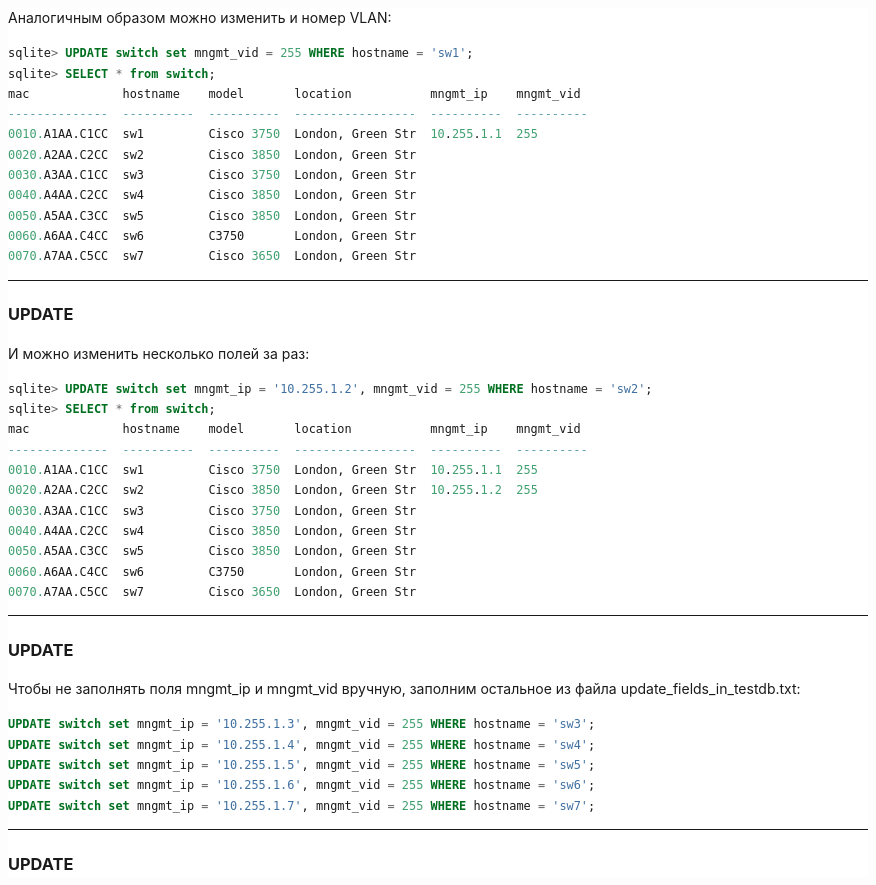 
Аналогичным образом можно изменить и номер VLAN:
```sql
sqlite> UPDATE switch set mngmt_vid = 255 WHERE hostname = 'sw1';
sqlite> SELECT * from switch;
mac             hostname    model       location           mngmt_ip    mngmt_vid
--------------  ----------  ----------  -----------------  ----------  ----------
0010.A1AA.C1CC  sw1         Cisco 3750  London, Green Str  10.255.1.1  255
0020.A2AA.C2CC  sw2         Cisco 3850  London, Green Str
0030.A3AA.C1CC  sw3         Cisco 3750  London, Green Str
0040.A4AA.C2CC  sw4         Cisco 3850  London, Green Str
0050.A5AA.C3CC  sw5         Cisco 3850  London, Green Str
0060.A6AA.C4CC  sw6         C3750       London, Green Str
0070.A7AA.C5CC  sw7         Cisco 3650  London, Green Str

```

---
### UPDATE

И можно изменить несколько полей за раз:
```sql
sqlite> UPDATE switch set mngmt_ip = '10.255.1.2', mngmt_vid = 255 WHERE hostname = 'sw2';
sqlite> SELECT * from switch;
mac             hostname    model       location           mngmt_ip    mngmt_vid
--------------  ----------  ----------  -----------------  ----------  ----------
0010.A1AA.C1CC  sw1         Cisco 3750  London, Green Str  10.255.1.1  255
0020.A2AA.C2CC  sw2         Cisco 3850  London, Green Str  10.255.1.2  255
0030.A3AA.C1CC  sw3         Cisco 3750  London, Green Str
0040.A4AA.C2CC  sw4         Cisco 3850  London, Green Str
0050.A5AA.C3CC  sw5         Cisco 3850  London, Green Str
0060.A6AA.C4CC  sw6         C3750       London, Green Str
0070.A7AA.C5CC  sw7         Cisco 3650  London, Green Str

```

---
### UPDATE

Чтобы не заполнять поля mngmt_ip и mngmt_vid вручную, заполним остальное из файла update_fields_in_testdb.txt:
```sql
UPDATE switch set mngmt_ip = '10.255.1.3', mngmt_vid = 255 WHERE hostname = 'sw3';
UPDATE switch set mngmt_ip = '10.255.1.4', mngmt_vid = 255 WHERE hostname = 'sw4';
UPDATE switch set mngmt_ip = '10.255.1.5', mngmt_vid = 255 WHERE hostname = 'sw5';
UPDATE switch set mngmt_ip = '10.255.1.6', mngmt_vid = 255 WHERE hostname = 'sw6';
UPDATE switch set mngmt_ip = '10.255.1.7', mngmt_vid = 255 WHERE hostname = 'sw7';

```

---
### UPDATE
